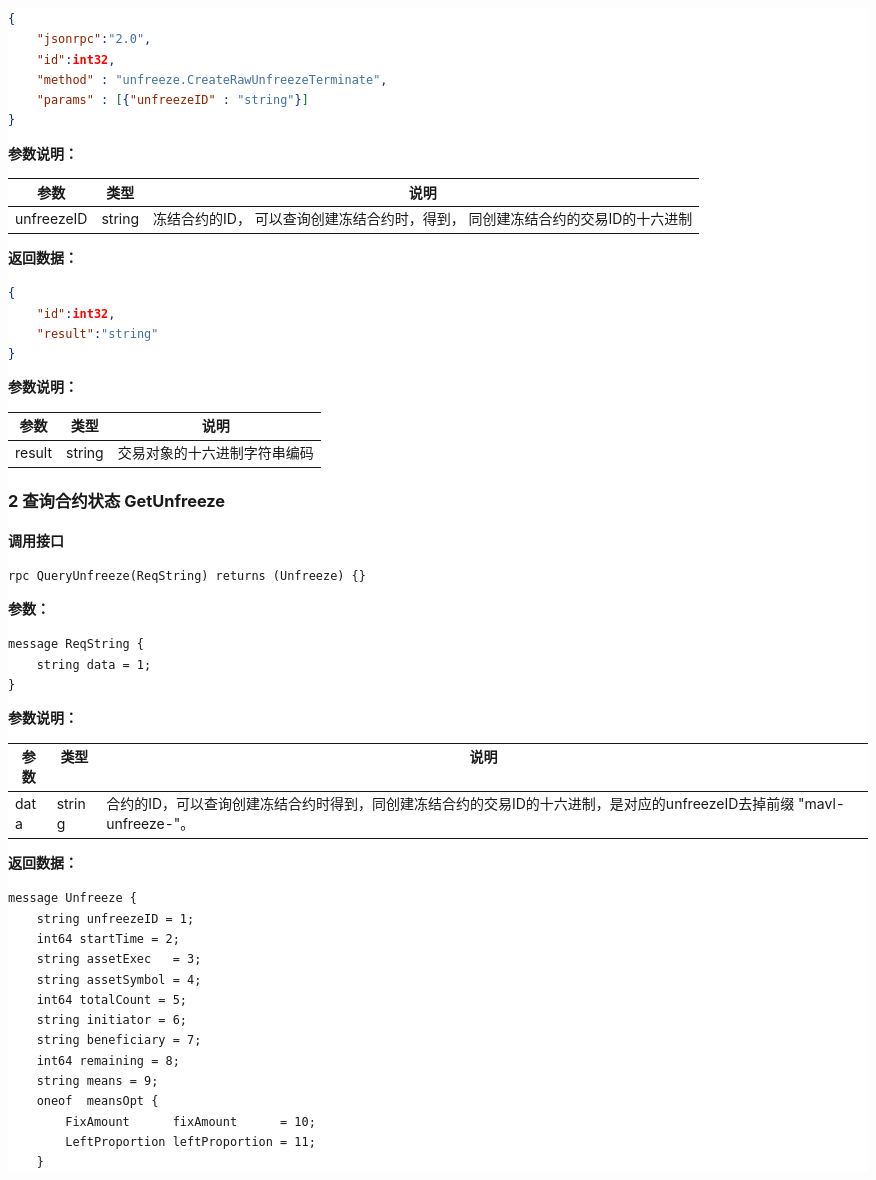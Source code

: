 ```json
{
	"jsonrpc":"2.0",
	"id":int32,
	"method" : "unfreeze.CreateRawUnfreezeTerminate",
	"params" : [{"unfreezeID" : "string"}]
}

```

**参数说明：**

|参数|类型|说明|
|----|----|----|
|unfreezeID  |string| 冻结合约的ID， 可以查询创建冻结合约时，得到， 同创建冻结合约的交易ID的十六进制 |

**返回数据：**
```

```
```json
{
    "id":int32,
    "result":"string"
}
```
**参数说明：**

|参数|类型|说明|
|----|----|----|
|result|string|交易对象的十六进制字符串编码|
</div>

### 2 查询合约状态 GetUnfreeze
**调用接口**
```
rpc QueryUnfreeze(ReqString) returns (Unfreeze) {}
```
**参数：**
```
message ReqString {
    string data = 1;
}
```

**参数说明：**

|参数|类型|说明|
|----|----|----|
|data|string|合约的ID，可以查询创建冻结合约时得到，同创建冻结合约的交易ID的十六进制，是对应的unfreezeID去掉前缀 "mavl-unfreeze-"。|

**返回数据：**
```
message Unfreeze {
    string unfreezeID = 1;
    int64 startTime = 2;
    string assetExec   = 3;
    string assetSymbol = 4;
    int64 totalCount = 5;
    string initiator = 6;
    string beneficiary = 7;
    int64 remaining = 8;
    string means = 9;
    oneof  meansOpt {
        FixAmount      fixAmount      = 10;
        LeftProportion leftProportion = 11;
    }
```